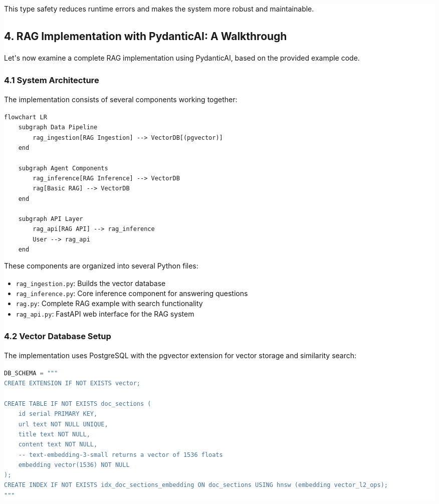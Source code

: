 This type safety reduces runtime errors and makes the system more robust and maintainable.

## 4. RAG Implementation with PydanticAI: A Walkthrough

Let's now examine a complete RAG implementation using PydanticAI, based on the provided example code.

### 4.1 System Architecture

The implementation consists of several components working together:

```mermaid
flowchart LR
    subgraph Data Pipeline
        rag_ingestion[RAG Ingestion] --> VectorDB[(pgvector)]
    end
    
    subgraph Agent Components
        rag_inference[RAG Inference] --> VectorDB
        rag[Basic RAG] --> VectorDB
    end
    
    subgraph API Layer
        rag_api[RAG API] --> rag_inference
        User --> rag_api
    end
```

These components are organized into several Python files:

- `rag_ingestion.py`: Builds the vector database
- `rag_inference.py`: Core inference component for answering questions
- `rag.py`: Complete RAG example with search functionality
- `rag_api.py`: FastAPI web interface for the RAG system

### 4.2 Vector Database Setup

The implementation uses PostgreSQL with the pgvector extension for vector storage and similarity search:

```python
DB_SCHEMA = """
CREATE EXTENSION IF NOT EXISTS vector;

CREATE TABLE IF NOT EXISTS doc_sections (
    id serial PRIMARY KEY,
    url text NOT NULL UNIQUE,
    title text NOT NULL,
    content text NOT NULL,
    -- text-embedding-3-small returns a vector of 1536 floats
    embedding vector(1536) NOT NULL
);
CREATE INDEX IF NOT EXISTS idx_doc_sections_embedding ON doc_sections USING hnsw (embedding vector_l2_ops);
"""
```


[^1]: Harvard Business Review, "What Is Agentic AI, and How Will It Change Work?", December 2024, Available: https://hbr.org/2024/12/what-is-agentic-ai-and-how-will-it-change-work
[^2]: NVIDIA Blogs, "What Is Retrieval-Augmented Generation aka RAG", April 2024, Available: https://blogs.nvidia.com/blog/what-is-retrieval-augmented-generation/
[^3]: Pydantic Documentation, "Welcome to Pydantic," Available: https://docs.pydantic.dev/latest/
[^4]: Analytics Vidhya, "Top 4 Agentic AI Design Patterns for Architecting AI Systems," October 2024, Available: https://www.analyticsvidhya.com/blog/2024/10/agentic-design-patterns/
[^5]: Evaluation of Retrieval-Augmented Generation: A Survey, arXiv:2405.07437v2, 2024, Available: https://arxiv.org/html/2405.07437v2
[^6]: Vellum, "Agentic Workflows in 2025: The ultimate guide," Available: https://www.vellum.ai/blog/agentic-workflows-emerging-architectures-and-design-patterns
[^7]: Lewis et al., "Retrieval-Augmented Generation for Knowledge-Intensive NLP Tasks," Advances in Neural Information Processing Systems, 2020, Available: https://dl.acm.org/doi/abs/10.5555/3495724.3496517
[^8]: GitHub, "pydantic/pydantic-ai: RAG example with pydantic-ai," Available: https://github.com/pydantic/pydantic-ai/blob/main/examples/pydantic_ai_examples/rag.py
[^9]: PydanticAI, "Agent Framework / shim to use Pydantic with LLMs," GitHub Repository (8.1k stars), Available: https://github.com/pydantic/pydantic-ai
[^10]: PydanticAI, "Agents - PydanticAI Official Documentation," Available: https://ai.pydantic.dev/agents/
[^11]: PydanticAI, "RAG search example - Official Documentation," Available: https://ai.pydantic.dev/examples/rag/
[^12]: AWS Database Blog, "Optimize generative AI applications with pgvector indexing: A deep dive into IVFFlat and HNSW techniques," Available: https://aws.amazon.com/blogs/database/optimize-generative-ai-applications-with-pgvector-indexing-a-deep-dive-into-ivfflat-and-hnsw-techniques/